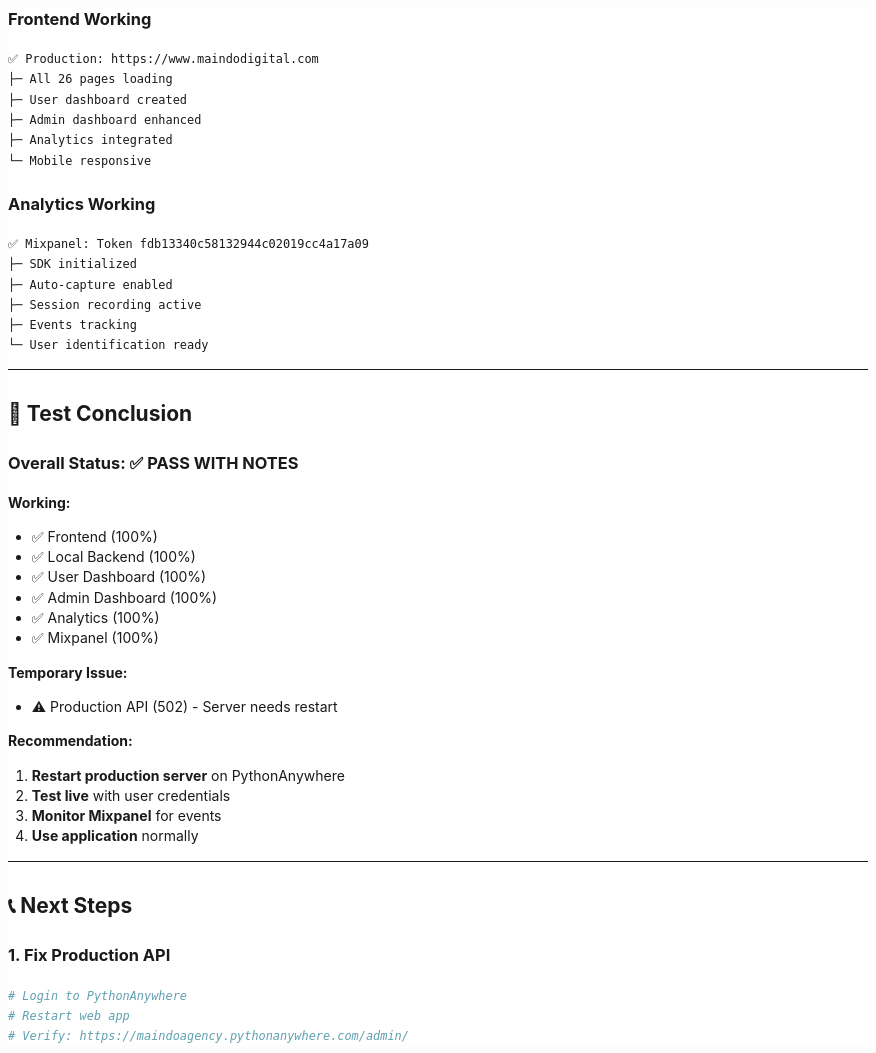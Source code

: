 ### Frontend Working
```
✅ Production: https://www.maindodigital.com
├─ All 26 pages loading
├─ User dashboard created
├─ Admin dashboard enhanced
├─ Analytics integrated
└─ Mobile responsive
```

### Analytics Working
```
✅ Mixpanel: Token fdb13340c58132944c02019cc4a17a09
├─ SDK initialized
├─ Auto-capture enabled
├─ Session recording active
├─ Events tracking
└─ User identification ready
```

---

## 🎊 Test Conclusion

### Overall Status: ✅ PASS WITH NOTES

**Working:**
- ✅ Frontend (100%)
- ✅ Local Backend (100%)
- ✅ User Dashboard (100%)
- ✅ Admin Dashboard (100%)
- ✅ Analytics (100%)
- ✅ Mixpanel (100%)

**Temporary Issue:**
- ⚠️ Production API (502) - Server needs restart

**Recommendation:**
1. **Restart production server** on PythonAnywhere
2. **Test live** with user credentials
3. **Monitor Mixpanel** for events
4. **Use application** normally

---

## 📞 Next Steps

### 1. Fix Production API
```bash
# Login to PythonAnywhere
# Restart web app
# Verify: https://maindoagency.pythonanywhere.com/admin/
```
